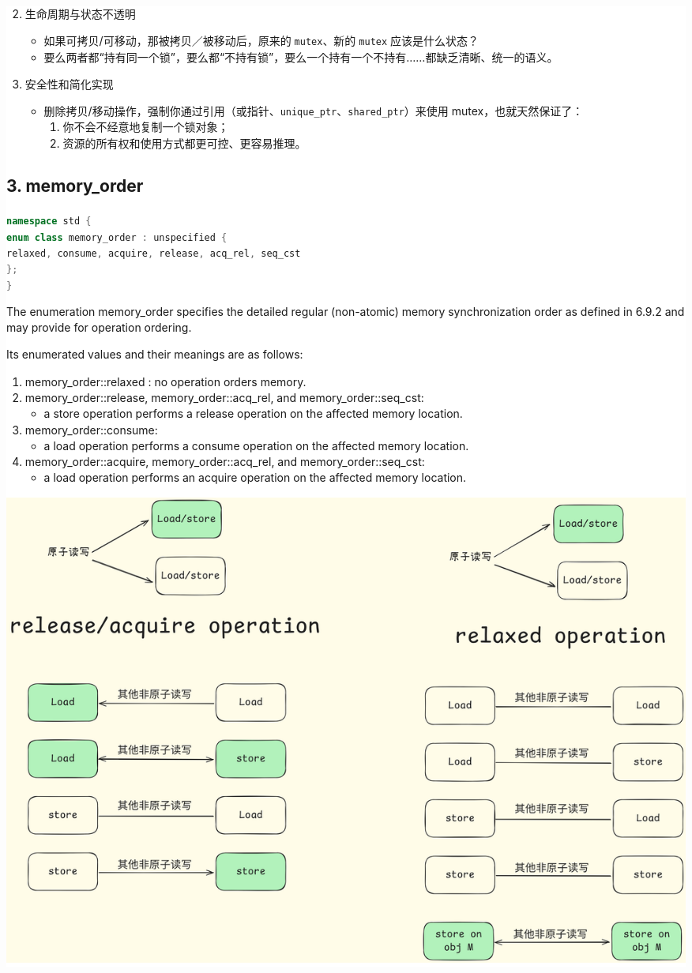 2. 生命周期与状态不透明  
   - 如果可拷贝/可移动，那被拷贝／被移动后，原来的 `mutex`、新的 `mutex` 应该是什么状态？  
   - 要么两者都“持有同一个锁”，要么都“不持有锁”，要么一个持有一个不持有……都缺乏清晰、统一的语义。

3. 安全性和简化实现  
   - 删除拷贝/移动操作，强制你通过引用（或指针、`unique_ptr`、`shared_ptr`）来使用 mutex，也就天然保证了：  
     1. 你不会不经意地复制一个锁对象；  
     2. 资源的所有权和使用方式都更可控、更容易推理。





## 3. memory_order

```c++
namespace std {
enum class memory_order : unspecified {
relaxed, consume, acquire, release, acq_rel, seq_cst
};
}
```

The enumeration memory_order specifies the detailed regular (non-atomic) memory synchronization order as defined in 6.9.2 and may provide for operation ordering. 

Its enumerated values and their meanings are as follows:

1. memory_order::relaxed : no operation orders memory.
2. memory_order::release, memory_order::acq_rel, and memory_order::seq_cst: 
   - a store operation performs a release operation on the affected memory location.
3. memory_order::consume: 
   - a load operation performs a consume operation on the affected memory location.
4. memory_order::acquire, memory_order::acq_rel, and memory_order::seq_cst: 
   - a load operation performs an acquire operation on the affected memory location.

![image-20250510114419600](./assets/image-20250510114419600.png)
